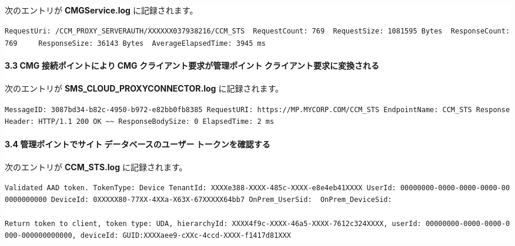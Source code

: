次のエントリが **CMGService.log** に記録されます。

``` Log
RequestUri: /CCM_PROXY_SERVERAUTH/XXXXXX037938216/CCM_STS  RequestCount: 769  RequestSize: 1081595 Bytes  ResponseCount: 769     ResponseSize: 36143 Bytes  AverageElapsedTime: 3945 ms
```

#### <a name="33-cmg-connection-point-transforms-cmg-client-request-to-management-point-client-request"></a>3.3 CMG 接続ポイントにより CMG クライアント要求が管理ポイント クライアント要求に変換される

次のエントリが **SMS_CLOUD_PROXYCONNECTOR.log** に記録されます。

``` Log
MessageID: 3087bd34-b82c-4950-b972-e82bb0fb8385 RequestURI: https://MP.MYCORP.COM/CCM_STS EndpointName: CCM_STS ResponseHeader: HTTP/1.1 200 OK ~~ ResponseBodySize: 0 ElapsedTime: 2 ms
```

#### <a name="34-management-point-verifies-user-token-in-site-database"></a>3.4 管理ポイントでサイト データベースのユーザー トークンを確認する

次のエントリが **CCM_STS.log** に記録されます。

``` Log
Validated AAD token. TokenType: Device TenantId: XXXXe388-XXXX-485c-XXXX-e8e4eb41XXXX UserId: 00000000-0000-0000-0000-000000000000 DeviceId: 0XXXXX80-77XX-4XXa-X63X-67XXXXX64bb7 OnPrem_UserSid:  OnPrem_DeviceSid:

Return token to client, token type: UDA, hierarchyId: XXXX4f9c-XXXX-46a5-XXXX-7612c324XXXX, userId: 00000000-0000-0000-0000-000000000000, deviceId: GUID:XXXXaee9-cXXc-4ccd-XXXX-f1417d81XXX
```
